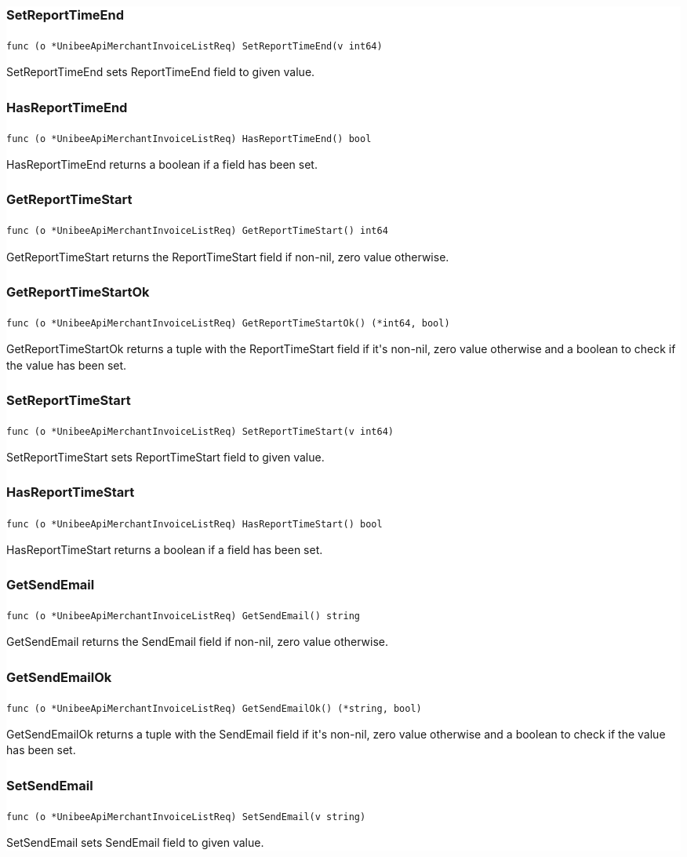### SetReportTimeEnd

`func (o *UnibeeApiMerchantInvoiceListReq) SetReportTimeEnd(v int64)`

SetReportTimeEnd sets ReportTimeEnd field to given value.

### HasReportTimeEnd

`func (o *UnibeeApiMerchantInvoiceListReq) HasReportTimeEnd() bool`

HasReportTimeEnd returns a boolean if a field has been set.

### GetReportTimeStart

`func (o *UnibeeApiMerchantInvoiceListReq) GetReportTimeStart() int64`

GetReportTimeStart returns the ReportTimeStart field if non-nil, zero value otherwise.

### GetReportTimeStartOk

`func (o *UnibeeApiMerchantInvoiceListReq) GetReportTimeStartOk() (*int64, bool)`

GetReportTimeStartOk returns a tuple with the ReportTimeStart field if it's non-nil, zero value otherwise
and a boolean to check if the value has been set.

### SetReportTimeStart

`func (o *UnibeeApiMerchantInvoiceListReq) SetReportTimeStart(v int64)`

SetReportTimeStart sets ReportTimeStart field to given value.

### HasReportTimeStart

`func (o *UnibeeApiMerchantInvoiceListReq) HasReportTimeStart() bool`

HasReportTimeStart returns a boolean if a field has been set.

### GetSendEmail

`func (o *UnibeeApiMerchantInvoiceListReq) GetSendEmail() string`

GetSendEmail returns the SendEmail field if non-nil, zero value otherwise.

### GetSendEmailOk

`func (o *UnibeeApiMerchantInvoiceListReq) GetSendEmailOk() (*string, bool)`

GetSendEmailOk returns a tuple with the SendEmail field if it's non-nil, zero value otherwise
and a boolean to check if the value has been set.

### SetSendEmail

`func (o *UnibeeApiMerchantInvoiceListReq) SetSendEmail(v string)`

SetSendEmail sets SendEmail field to given value.
